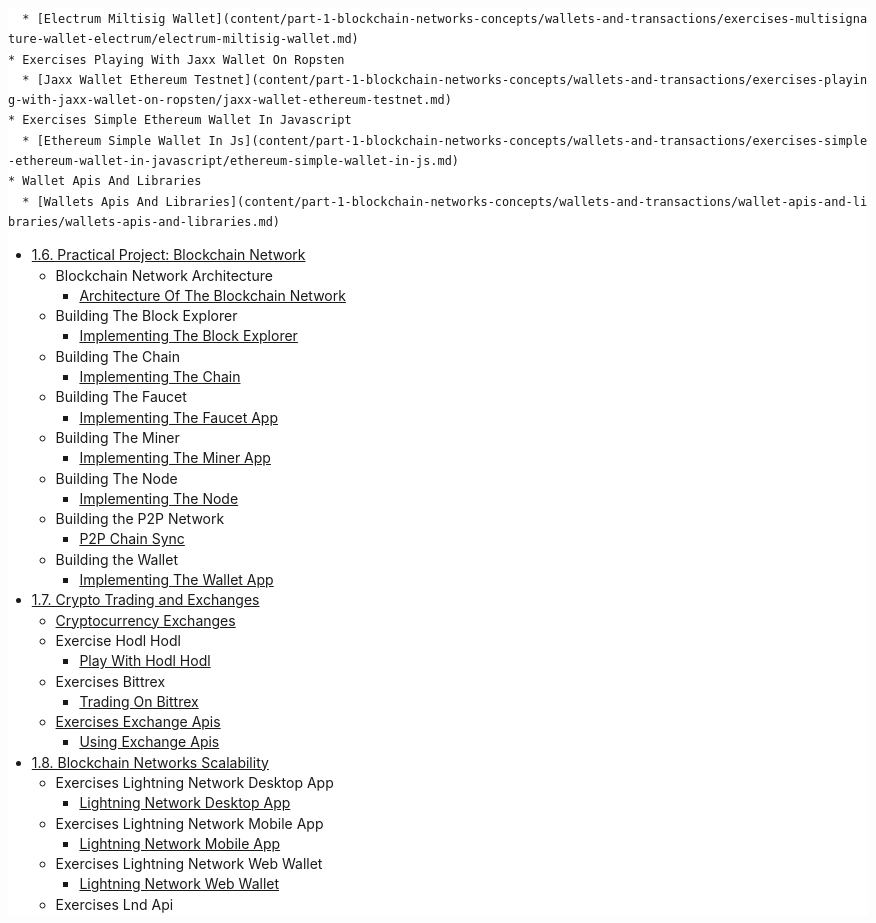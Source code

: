       * [Electrum Miltisig Wallet](content/part-1-blockchain-networks-concepts/wallets-and-transactions/exercises-multisignature-wallet-electrum/electrum-miltisig-wallet.md)
    * Exercises Playing With Jaxx Wallet On Ropsten
      * [Jaxx Wallet Ethereum Testnet](content/part-1-blockchain-networks-concepts/wallets-and-transactions/exercises-playing-with-jaxx-wallet-on-ropsten/jaxx-wallet-ethereum-testnet.md)
    * Exercises Simple Ethereum Wallet In Javascript
      * [Ethereum Simple Wallet In Js](content/part-1-blockchain-networks-concepts/wallets-and-transactions/exercises-simple-ethereum-wallet-in-javascript/ethereum-simple-wallet-in-js.md)
    * Wallet Apis And Libraries
      * [Wallets Apis And Libraries](content/part-1-blockchain-networks-concepts/wallets-and-transactions/wallet-apis-and-libraries/wallets-apis-and-libraries.md)
  * [1.6. Practical Project: Blockchain Network](content/part-1-blockchain-networks-concepts/practical-project-blockchain-network/overview.md)
    * Blockchain Network Architecture
      * [Architecture Of The Blockchain Network](content/part-1-blockchain-networks-concepts/practical-project-blockchain-network/blockchain-network-architecture/architecture-of-the-blockchain-network.md)
    * Building The Block Explorer
      * [Implementing The Block Explorer](content/part-1-blockchain-networks-concepts/practical-project-blockchain-network/building-the-block-explorer/implementing-the-block-explorer.md)
    * Building The Chain
      * [Implementing The Chain](content/part-1-blockchain-networks-concepts/practical-project-blockchain-network/building-the-chain/implementing-the-chain.md)
    * Building The Faucet
      * [Implementing The Faucet App](content/part-1-blockchain-networks-concepts/practical-project-blockchain-network/building-the-faucet/implementing-the-faucet-app.md)
    * Building The Miner
      * [Implementing The Miner App](content/part-1-blockchain-networks-concepts/practical-project-blockchain-network/building-the-miner/implementing-the-miner-app.md)
    * Building The Node
      * [Implementing The Node](content/part-1-blockchain-networks-concepts/practical-project-blockchain-network/building-the-node/implementing-the-node.md)
    * Building the P2P Network
      * [P2P Chain Sync](content/part-1-blockchain-networks-concepts/practical-project-blockchain-network/building-the-p2p-network/p2p-chain-sync.md)
    * Building the Wallet
      * [Implementing The Wallet App](content/part-1-blockchain-networks-concepts/practical-project-blockchain-network/building-the-wallet/implementing-the-wallet-app.md)
  * [1.7. Crypto Trading and Exchanges](content/part-1-blockchain-networks-concepts/crypto-exchanges/overview.md)
    * [Cryptocurrency Exchanges](content/part-1-blockchain-networks-concepts/crypto-exchanges/cryptocurrency-exchanges/cryptocurrency-exchanges.md)
    * Exercise Hodl Hodl
      * [Play With Hodl Hodl](content/part-1-blockchain-networks-concepts/crypto-exchanges/exercises-hodl-hodl/play-with-hodl-hodl.md)
    * Exercises Bittrex
      * [Trading On Bittrex](content/part-1-blockchain-networks-concepts/crypto-exchanges/exercises-bittrex/trading-on-bittrex.md)
    * [Exercises Exchange Apis](content/part-1-blockchain-networks-concepts/crypto-exchanges/cryptocurrency-exchanges/exercises-exchange-apis.md)
      * [Using Exchange Apis](content/part-1-blockchain-networks-concepts/crypto-exchanges/exercises-exchange-apis/using-exchange-apis.md)
  * [1.8. Blockchain Networks Scalability](content/part-1-blockchain-networks-concepts/blockchain-networks-scalability/overview.md)
    * Exercises Lightning Network Desktop App
      * [Lightning Network Desktop App](content/part-1-blockchain-networks-concepts/blockchain-networks-scalability/exercises-lightning-network-desktop-app/lightning-network-desktop-app.md)
    * Exercises Lightning Network Mobile App
      * [Lightning Network Mobile App](content/part-1-blockchain-networks-concepts/blockchain-networks-scalability/exercises-lightning-network-mobile-app/lightning-network-mobile-app.md)
    * Exercises Lightning Network Web Wallet
      * [Lightning Network Web Wallet](content/part-1-blockchain-networks-concepts/blockchain-networks-scalability/exercises-lightning-network-web-wallet/lightning-network-web-wallet.md)
    * Exercises Lnd Api